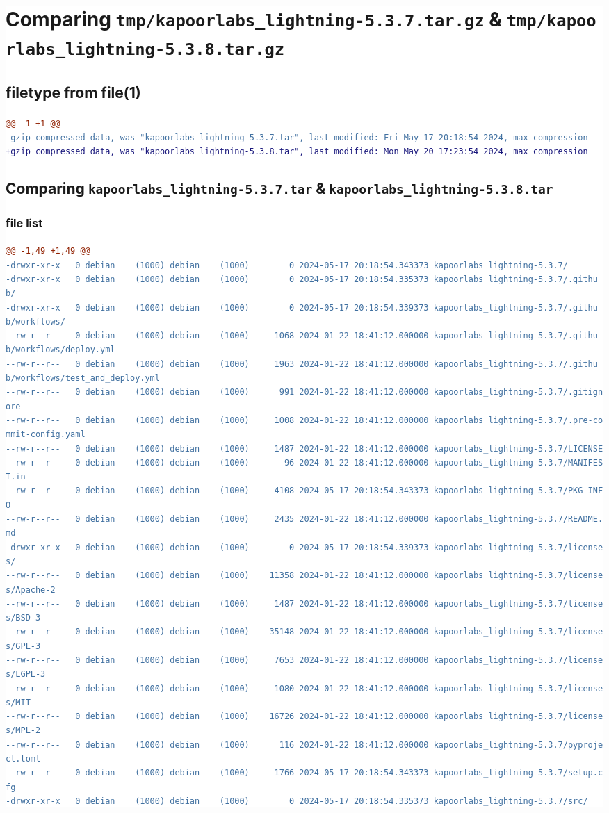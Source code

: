 # Comparing `tmp/kapoorlabs_lightning-5.3.7.tar.gz` & `tmp/kapoorlabs_lightning-5.3.8.tar.gz`

## filetype from file(1)

```diff
@@ -1 +1 @@
-gzip compressed data, was "kapoorlabs_lightning-5.3.7.tar", last modified: Fri May 17 20:18:54 2024, max compression
+gzip compressed data, was "kapoorlabs_lightning-5.3.8.tar", last modified: Mon May 20 17:23:54 2024, max compression
```

## Comparing `kapoorlabs_lightning-5.3.7.tar` & `kapoorlabs_lightning-5.3.8.tar`

### file list

```diff
@@ -1,49 +1,49 @@
-drwxr-xr-x   0 debian    (1000) debian    (1000)        0 2024-05-17 20:18:54.343373 kapoorlabs_lightning-5.3.7/
-drwxr-xr-x   0 debian    (1000) debian    (1000)        0 2024-05-17 20:18:54.335373 kapoorlabs_lightning-5.3.7/.github/
-drwxr-xr-x   0 debian    (1000) debian    (1000)        0 2024-05-17 20:18:54.339373 kapoorlabs_lightning-5.3.7/.github/workflows/
--rw-r--r--   0 debian    (1000) debian    (1000)     1068 2024-01-22 18:41:12.000000 kapoorlabs_lightning-5.3.7/.github/workflows/deploy.yml
--rw-r--r--   0 debian    (1000) debian    (1000)     1963 2024-01-22 18:41:12.000000 kapoorlabs_lightning-5.3.7/.github/workflows/test_and_deploy.yml
--rw-r--r--   0 debian    (1000) debian    (1000)      991 2024-01-22 18:41:12.000000 kapoorlabs_lightning-5.3.7/.gitignore
--rw-r--r--   0 debian    (1000) debian    (1000)     1008 2024-01-22 18:41:12.000000 kapoorlabs_lightning-5.3.7/.pre-commit-config.yaml
--rw-r--r--   0 debian    (1000) debian    (1000)     1487 2024-01-22 18:41:12.000000 kapoorlabs_lightning-5.3.7/LICENSE
--rw-r--r--   0 debian    (1000) debian    (1000)       96 2024-01-22 18:41:12.000000 kapoorlabs_lightning-5.3.7/MANIFEST.in
--rw-r--r--   0 debian    (1000) debian    (1000)     4108 2024-05-17 20:18:54.343373 kapoorlabs_lightning-5.3.7/PKG-INFO
--rw-r--r--   0 debian    (1000) debian    (1000)     2435 2024-01-22 18:41:12.000000 kapoorlabs_lightning-5.3.7/README.md
-drwxr-xr-x   0 debian    (1000) debian    (1000)        0 2024-05-17 20:18:54.339373 kapoorlabs_lightning-5.3.7/licenses/
--rw-r--r--   0 debian    (1000) debian    (1000)    11358 2024-01-22 18:41:12.000000 kapoorlabs_lightning-5.3.7/licenses/Apache-2
--rw-r--r--   0 debian    (1000) debian    (1000)     1487 2024-01-22 18:41:12.000000 kapoorlabs_lightning-5.3.7/licenses/BSD-3
--rw-r--r--   0 debian    (1000) debian    (1000)    35148 2024-01-22 18:41:12.000000 kapoorlabs_lightning-5.3.7/licenses/GPL-3
--rw-r--r--   0 debian    (1000) debian    (1000)     7653 2024-01-22 18:41:12.000000 kapoorlabs_lightning-5.3.7/licenses/LGPL-3
--rw-r--r--   0 debian    (1000) debian    (1000)     1080 2024-01-22 18:41:12.000000 kapoorlabs_lightning-5.3.7/licenses/MIT
--rw-r--r--   0 debian    (1000) debian    (1000)    16726 2024-01-22 18:41:12.000000 kapoorlabs_lightning-5.3.7/licenses/MPL-2
--rw-r--r--   0 debian    (1000) debian    (1000)      116 2024-01-22 18:41:12.000000 kapoorlabs_lightning-5.3.7/pyproject.toml
--rw-r--r--   0 debian    (1000) debian    (1000)     1766 2024-05-17 20:18:54.343373 kapoorlabs_lightning-5.3.7/setup.cfg
-drwxr-xr-x   0 debian    (1000) debian    (1000)        0 2024-05-17 20:18:54.335373 kapoorlabs_lightning-5.3.7/src/
```